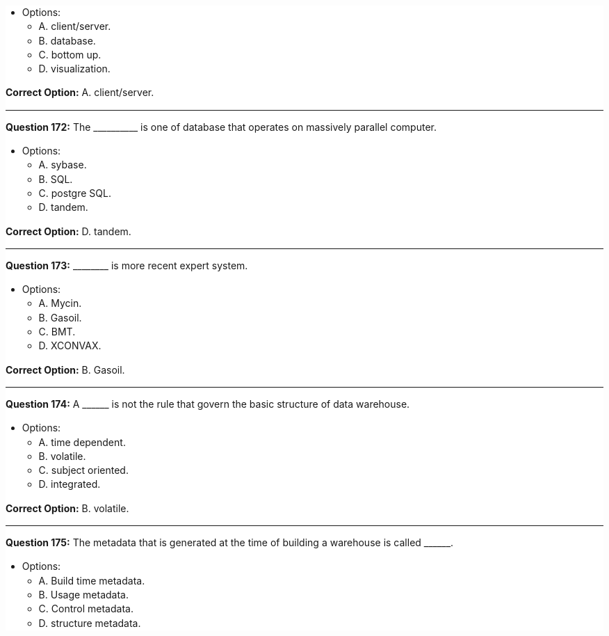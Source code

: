 - Options:
  - A. client/server.
  - B. database.
  - C. bottom up.
  - D. visualization.

**Correct Option:** A. client/server.

---

**Question 172:**
The __________ is one of database that operates on massively parallel computer.

- Options:
  - A. sybase.
  - B. SQL.
  - C. postgre SQL.
  - D. tandem.

**Correct Option:** D. tandem.

---

**Question 173:**
________ is more recent expert system.

- Options:
  - A. Mycin.
  - B. Gasoil.
  - C. BMT.
  - D. XCONVAX.

**Correct Option:** B. Gasoil.

---

**Question 174:**
A ______ is not the rule that govern the basic structure of data warehouse.

- Options:
  - A. time dependent.
  - B. volatile.
  - C. subject oriented.
  - D. integrated.

**Correct Option:** B. volatile.

---

**Question 175:**
The metadata that is generated at the time of building a warehouse is called ______.

- Options:
  - A. Build time metadata.
  - B. Usage metadata.
  - C. Control metadata.
  - D. structure metadata.

